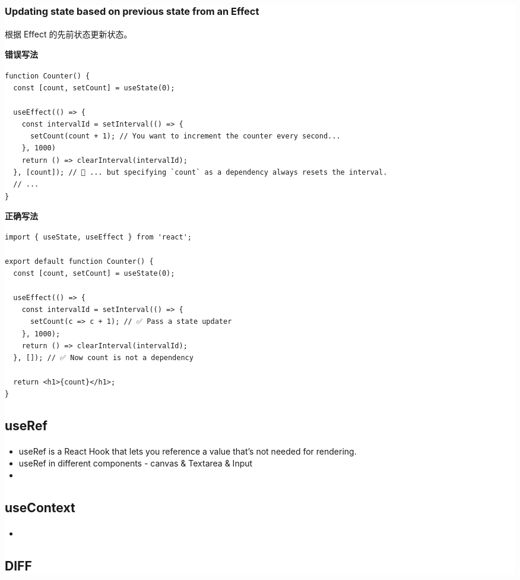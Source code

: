 ```react
```



### Updating state based on previous state from an Effect

根据 Effect 的先前状态更新状态。

**错误写法**

```react
function Counter() {
  const [count, setCount] = useState(0);

  useEffect(() => {
    const intervalId = setInterval(() => {
      setCount(count + 1); // You want to increment the counter every second...
    }, 1000)
    return () => clearInterval(intervalId);
  }, [count]); // 🚩 ... but specifying `count` as a dependency always resets the interval.
  // ...
}
```

**正确写法**

```react
import { useState, useEffect } from 'react';

export default function Counter() {
  const [count, setCount] = useState(0);

  useEffect(() => {
    const intervalId = setInterval(() => {
      setCount(c => c + 1); // ✅ Pass a state updater
    }, 1000);
    return () => clearInterval(intervalId);
  }, []); // ✅ Now count is not a dependency

  return <h1>{count}</h1>;
}
```



## useRef

- useRef is a React Hook that lets you reference a value that’s not needed for rendering.
- useRef in different components - canvas & Textarea & Input
- 



## useContext



- 



## DIFF

